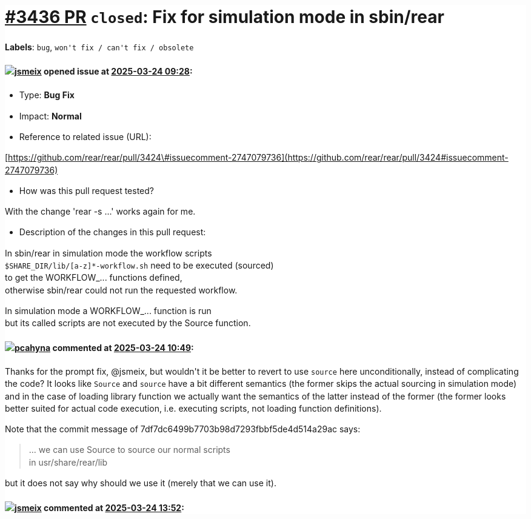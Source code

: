 [\#3436 PR](https://github.com/rear/rear/pull/3436) `closed`: Fix for simulation mode in sbin/rear
==================================================================================================

**Labels**: `bug`, `won't fix / can't fix / obsolete`

#### <img src="https://avatars.githubusercontent.com/u/1788608?u=925fc54e2ce01551392622446ece427f51e2f0ce&v=4" width="50">[jsmeix](https://github.com/jsmeix) opened issue at [2025-03-24 09:28](https://github.com/rear/rear/pull/3436):

-   Type: **Bug Fix**

-   Impact: **Normal**

-   Reference to related issue (URL):

[https://github.com/rear/rear/pull/3424\#issuecomment-2747079736](https://github.com/rear/rear/pull/3424#issuecomment-2747079736)

-   How was this pull request tested?

With the change 'rear -s ...' works again for me.

-   Description of the changes in this pull request:

In sbin/rear in simulation mode the workflow scripts  
`$SHARE_DIR/lib/[a-z]*-workflow.sh` need to be executed (sourced)  
to get the WORKFLOW\_... functions defined,  
otherwise sbin/rear could not run the requested workflow.

In simulation mode a WORKFLOW\_... function is run  
but its called scripts are not executed by the Source function.

#### <img src="https://avatars.githubusercontent.com/u/26300485?u=9105d243bc9f7ade463a3e52e8dd13fa67837158&v=4" width="50">[pcahyna](https://github.com/pcahyna) commented at [2025-03-24 10:49](https://github.com/rear/rear/pull/3436#issuecomment-2747696678):

Thanks for the prompt fix, @jsmeix, but wouldn't it be better to revert
to use `source` here unconditionally, instead of complicating the code?
It looks like `Source` and `source` have a bit different semantics (the
former skips the actual sourcing in simulation mode) and in the case of
loading library function we actually want the semantics of the latter
instead of the former (the former looks better suited for actual code
execution, i.e. executing scripts, not loading function definitions).

Note that the commit message of 7df7dc6499b7703b98d7293fbbf5de4d514a29ac
says:

> ... we can use Source to source our normal scripts  
> in usr/share/rear/lib

but it does not say why should we use it (merely that we can use it).

#### <img src="https://avatars.githubusercontent.com/u/1788608?u=925fc54e2ce01551392622446ece427f51e2f0ce&v=4" width="50">[jsmeix](https://github.com/jsmeix) commented at [2025-03-24 13:52](https://github.com/rear/rear/pull/3436#issuecomment-2748210435):
